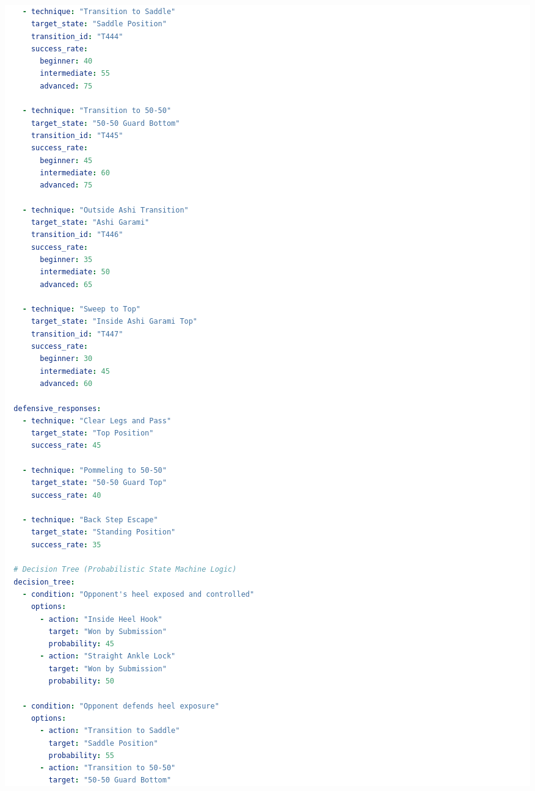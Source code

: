 ```yaml
    - technique: "Transition to Saddle"
      target_state: "Saddle Position"
      transition_id: "T444"
      success_rate:
        beginner: 40
        intermediate: 55
        advanced: 75

    - technique: "Transition to 50-50"
      target_state: "50-50 Guard Bottom"
      transition_id: "T445"
      success_rate:
        beginner: 45
        intermediate: 60
        advanced: 75

    - technique: "Outside Ashi Transition"
      target_state: "Ashi Garami"
      transition_id: "T446"
      success_rate:
        beginner: 35
        intermediate: 50
        advanced: 65

    - technique: "Sweep to Top"
      target_state: "Inside Ashi Garami Top"
      transition_id: "T447"
      success_rate:
        beginner: 30
        intermediate: 45
        advanced: 60

  defensive_responses:
    - technique: "Clear Legs and Pass"
      target_state: "Top Position"
      success_rate: 45

    - technique: "Pommeling to 50-50"
      target_state: "50-50 Guard Top"
      success_rate: 40

    - technique: "Back Step Escape"
      target_state: "Standing Position"
      success_rate: 35

  # Decision Tree (Probabilistic State Machine Logic)
  decision_tree:
    - condition: "Opponent's heel exposed and controlled"
      options:
        - action: "Inside Heel Hook"
          target: "Won by Submission"
          probability: 45
        - action: "Straight Ankle Lock"
          target: "Won by Submission"
          probability: 50

    - condition: "Opponent defends heel exposure"
      options:
        - action: "Transition to Saddle"
          target: "Saddle Position"
          probability: 55
        - action: "Transition to 50-50"
          target: "50-50 Guard Bottom"
```